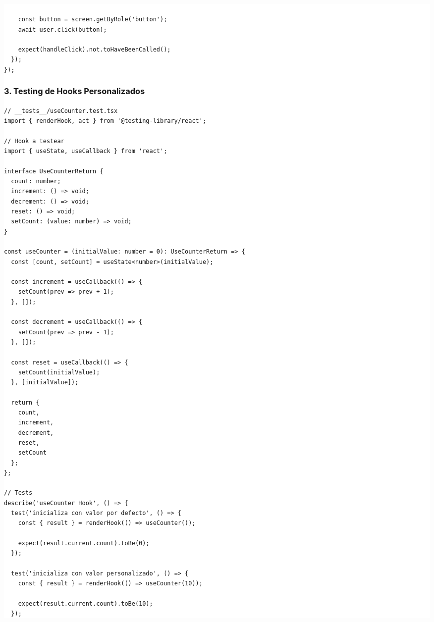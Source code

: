 ```tsx
    
    const button = screen.getByRole('button');
    await user.click(button);
    
    expect(handleClick).not.toHaveBeenCalled();
  });
});
```

### 3. Testing de Hooks Personalizados

```tsx
// __tests__/useCounter.test.tsx
import { renderHook, act } from '@testing-library/react';

// Hook a testear
import { useState, useCallback } from 'react';

interface UseCounterReturn {
  count: number;
  increment: () => void;
  decrement: () => void;
  reset: () => void;
  setCount: (value: number) => void;
}

const useCounter = (initialValue: number = 0): UseCounterReturn => {
  const [count, setCount] = useState<number>(initialValue);
  
  const increment = useCallback(() => {
    setCount(prev => prev + 1);
  }, []);
  
  const decrement = useCallback(() => {
    setCount(prev => prev - 1);
  }, []);
  
  const reset = useCallback(() => {
    setCount(initialValue);
  }, [initialValue]);
  
  return {
    count,
    increment,
    decrement,
    reset,
    setCount
  };
};

// Tests
describe('useCounter Hook', () => {
  test('inicializa con valor por defecto', () => {
    const { result } = renderHook(() => useCounter());
    
    expect(result.current.count).toBe(0);
  });
  
  test('inicializa con valor personalizado', () => {
    const { result } = renderHook(() => useCounter(10));
    
    expect(result.current.count).toBe(10);
  });
```

  [key: string]: string;
  [id: number]: {
  [P in keyof T]: string;